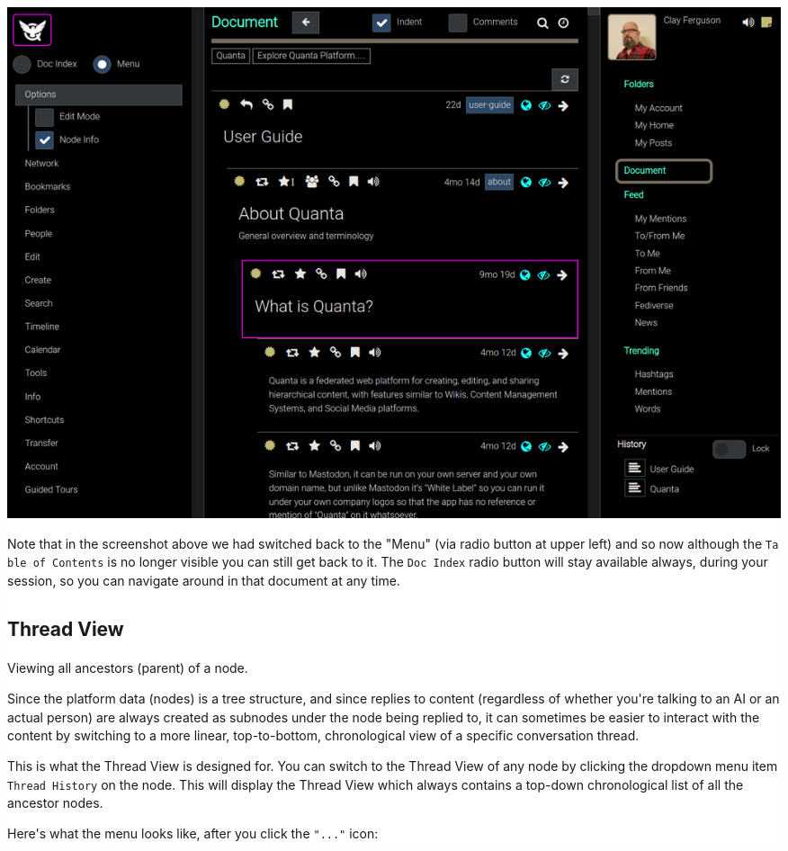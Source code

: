 <img src='attachments/63f2d46755770e1b97de0d6a_p.png' style='width:100%'/>


Note that in the screenshot above we had switched back to the "Menu" (via radio button at upper left) and so now although the `Table of Contents` is no longer visible you can still get back to it. The `Doc Index` radio button will stay available always, during your session, so you can navigate around in that document at any time.

## Thread View

Viewing all ancestors (parent) of a node.

Since the platform data (nodes) is a tree structure, and since replies to content (regardless of whether you're talking to an AI or an actual person) are always created as subnodes under the node being replied to, it can sometimes be easier to interact with the content by switching to a more linear, top-to-bottom, chronological view of a specific conversation thread.

This is what the Thread View is designed for. You can switch to the Thread View of any node by clicking the dropdown menu item `Thread History` on the node. This will display the Thread View which always contains a top-down chronological list of all the ancestor nodes.

Here's what the menu looks like, after you click the `"..."` icon:
